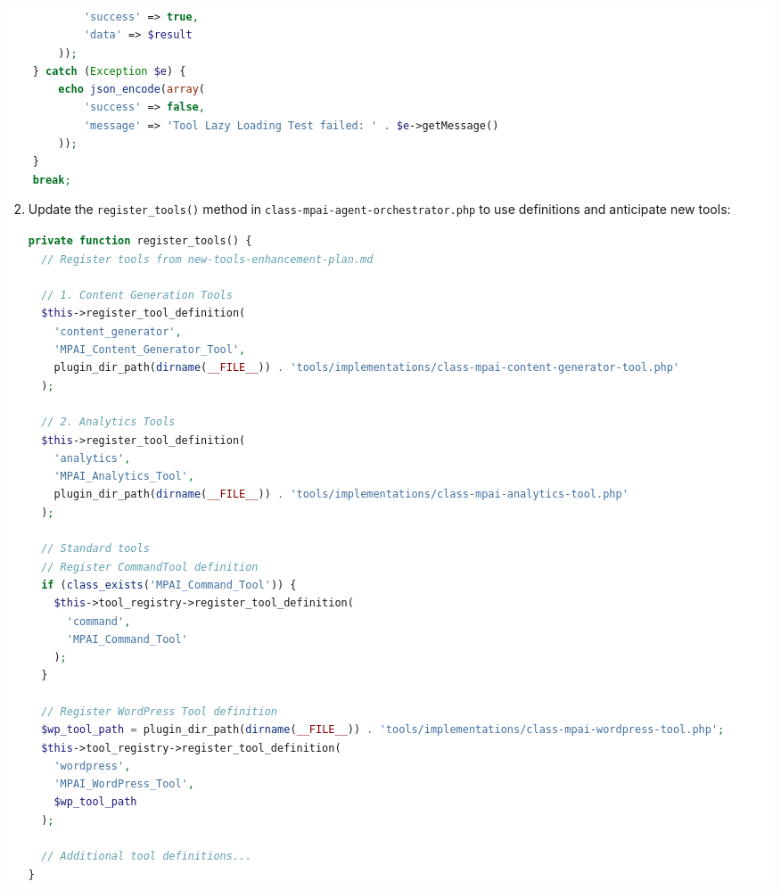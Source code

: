    ```php
               'success' => true,
               'data' => $result
           ));
       } catch (Exception $e) {
           echo json_encode(array(
               'success' => false,
               'message' => 'Tool Lazy Loading Test failed: ' . $e->getMessage()
           ));
       }
       break;
   ```

2. Update the `register_tools()` method in `class-mpai-agent-orchestrator.php` to use definitions and anticipate new tools:
   ```php
   private function register_tools() {
     // Register tools from new-tools-enhancement-plan.md
     
     // 1. Content Generation Tools
     $this->register_tool_definition(
       'content_generator',
       'MPAI_Content_Generator_Tool',
       plugin_dir_path(dirname(__FILE__)) . 'tools/implementations/class-mpai-content-generator-tool.php'
     );
     
     // 2. Analytics Tools
     $this->register_tool_definition(
       'analytics',
       'MPAI_Analytics_Tool',
       plugin_dir_path(dirname(__FILE__)) . 'tools/implementations/class-mpai-analytics-tool.php'
     );
     
     // Standard tools
     // Register CommandTool definition
     if (class_exists('MPAI_Command_Tool')) {
       $this->tool_registry->register_tool_definition(
         'command',
         'MPAI_Command_Tool'
       );
     }
     
     // Register WordPress Tool definition
     $wp_tool_path = plugin_dir_path(dirname(__FILE__)) . 'tools/implementations/class-mpai-wordpress-tool.php';
     $this->tool_registry->register_tool_definition(
       'wordpress',
       'MPAI_WordPress_Tool',
       $wp_tool_path
     );
     
     // Additional tool definitions...
   }
   ```
